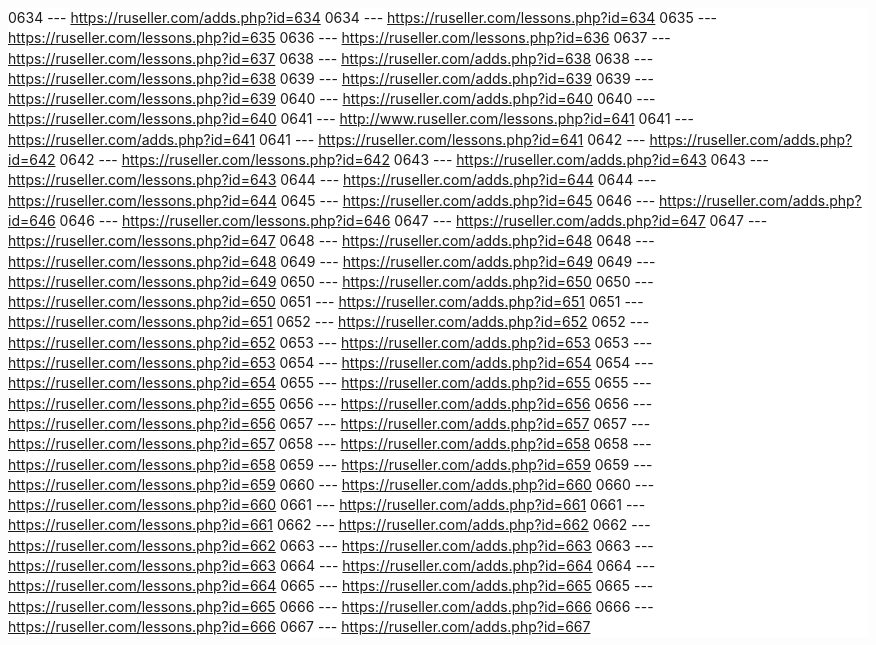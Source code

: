 0634 --- https://ruseller.com/adds.php?id=634
0634 --- https://ruseller.com/lessons.php?id=634
0635 --- https://ruseller.com/lessons.php?id=635
0636 --- https://ruseller.com/lessons.php?id=636
0637 --- https://ruseller.com/lessons.php?id=637
0638 --- https://ruseller.com/adds.php?id=638
0638 --- https://ruseller.com/lessons.php?id=638
0639 --- https://ruseller.com/adds.php?id=639
0639 --- https://ruseller.com/lessons.php?id=639
0640 --- https://ruseller.com/adds.php?id=640
0640 --- https://ruseller.com/lessons.php?id=640
0641 --- http://www.ruseller.com/lessons.php?id=641
0641 --- https://ruseller.com/adds.php?id=641
0641 --- https://ruseller.com/lessons.php?id=641
0642 --- https://ruseller.com/adds.php?id=642
0642 --- https://ruseller.com/lessons.php?id=642
0643 --- https://ruseller.com/adds.php?id=643
0643 --- https://ruseller.com/lessons.php?id=643
0644 --- https://ruseller.com/adds.php?id=644
0644 --- https://ruseller.com/lessons.php?id=644
0645 --- https://ruseller.com/adds.php?id=645
0646 --- https://ruseller.com/adds.php?id=646
0646 --- https://ruseller.com/lessons.php?id=646
0647 --- https://ruseller.com/adds.php?id=647
0647 --- https://ruseller.com/lessons.php?id=647
0648 --- https://ruseller.com/adds.php?id=648
0648 --- https://ruseller.com/lessons.php?id=648
0649 --- https://ruseller.com/adds.php?id=649
0649 --- https://ruseller.com/lessons.php?id=649
0650 --- https://ruseller.com/adds.php?id=650
0650 --- https://ruseller.com/lessons.php?id=650
0651 --- https://ruseller.com/adds.php?id=651
0651 --- https://ruseller.com/lessons.php?id=651
0652 --- https://ruseller.com/adds.php?id=652
0652 --- https://ruseller.com/lessons.php?id=652
0653 --- https://ruseller.com/adds.php?id=653
0653 --- https://ruseller.com/lessons.php?id=653
0654 --- https://ruseller.com/adds.php?id=654
0654 --- https://ruseller.com/lessons.php?id=654
0655 --- https://ruseller.com/adds.php?id=655
0655 --- https://ruseller.com/lessons.php?id=655
0656 --- https://ruseller.com/adds.php?id=656
0656 --- https://ruseller.com/lessons.php?id=656
0657 --- https://ruseller.com/adds.php?id=657
0657 --- https://ruseller.com/lessons.php?id=657
0658 --- https://ruseller.com/adds.php?id=658
0658 --- https://ruseller.com/lessons.php?id=658
0659 --- https://ruseller.com/adds.php?id=659
0659 --- https://ruseller.com/lessons.php?id=659
0660 --- https://ruseller.com/adds.php?id=660
0660 --- https://ruseller.com/lessons.php?id=660
0661 --- https://ruseller.com/adds.php?id=661
0661 --- https://ruseller.com/lessons.php?id=661
0662 --- https://ruseller.com/adds.php?id=662
0662 --- https://ruseller.com/lessons.php?id=662
0663 --- https://ruseller.com/adds.php?id=663
0663 --- https://ruseller.com/lessons.php?id=663
0664 --- https://ruseller.com/adds.php?id=664
0664 --- https://ruseller.com/lessons.php?id=664
0665 --- https://ruseller.com/adds.php?id=665
0665 --- https://ruseller.com/lessons.php?id=665
0666 --- https://ruseller.com/adds.php?id=666
0666 --- https://ruseller.com/lessons.php?id=666
0667 --- https://ruseller.com/adds.php?id=667